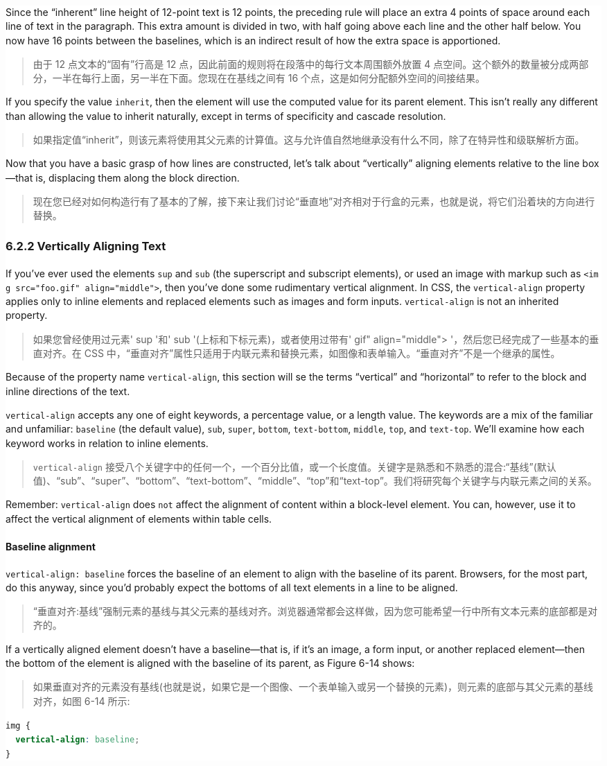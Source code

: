 Since the “inherent” line height of 12-point text is 12 points, the preceding rule will place an extra 4 points of space around each line of text in the paragraph. This extra amount is divided in two, with half going above each line and the other half below. You now have 16 points between the baselines, which is an indirect result of how the extra space is apportioned.

> 由于 12 点文本的“固有”行高是 12 点，因此前面的规则将在段落中的每行文本周围额外放置 4 点空间。这个额外的数量被分成两部分，一半在每行上面，另一半在下面。您现在在基线之间有 16 个点，这是如何分配额外空间的间接结果。

If you specify the value `inherit`, then the element will use the computed value for its parent element. This isn’t really any different than allowing the value to inherit naturally, except in terms of specificity and cascade resolution.

> 如果指定值“inherit”，则该元素将使用其父元素的计算值。这与允许值自然地继承没有什么不同，除了在特异性和级联解析方面。

Now that you have a basic grasp of how lines are constructed, let’s talk about “vertically” aligning elements relative to the line box—that is, displacing them along the block direction.

> 现在您已经对如何构造行有了基本的了解，接下来让我们讨论“垂直地”对齐相对于行盒的元素，也就是说，将它们沿着块的方向进行替换。

### 6.2.2 Vertically Aligning Text

If you’ve ever used the elements `sup` and `sub` (the superscript and subscript elements), or used an image with markup such as `<img src="foo.gif" align="middle">`, then you’ve done some rudimentary vertical alignment. In CSS, the `vertical-align` property applies only to inline elements and replaced elements such as images and form inputs. `vertical-align` is not an inherited property.

> 如果您曾经使用过元素' sup '和' sub '(上标和下标元素)，或者使用过带有' gif" align="middle"> '，然后您已经完成了一些基本的垂直对齐。在 CSS 中，“垂直对齐”属性只适用于内联元素和替换元素，如图像和表单输入。“垂直对齐”不是一个继承的属性。

<Tips tips="blue">Because of the property name <code>vertical-align</code>, this section will se the terms “vertical” and “horizontal” to refer to the block and inline directions of the text.</Tips>

<Cards  locate="doc-csstdg4"   cards="vertical-align" />

`vertical-align` accepts any one of eight keywords, a percentage value, or a length value. The keywords are a mix of the familiar and unfamiliar: `baseline` (the default value), `sub`, `super`, `bottom`, `text-bottom`, `middle`, `top`, and `text-top`. We’ll examine how each keyword works in relation to inline elements.

> `vertical-align` 接受八个关键字中的任何一个，一个百分比值，或一个长度值。关键字是熟悉和不熟悉的混合:“基线”(默认值)、“sub”、“super”、“bottom”、“text-bottom”、“middle”、“top”和“text-top”。我们将研究每个关键字与内联元素之间的关系。

<Tips tips="orange">Remember: <code>vertical-align</code> does <code>not</code> affect the alignment of content within a block-level element. You can, however, use it to affect the vertical alignment of elements within table cells.</Tips>

#### Baseline alignment

`vertical-align: baseline` forces the baseline of an element to align with the baseline of its parent. Browsers, for the most part, do this anyway, since you’d probably expect the bottoms of all text elements in a line to be aligned.

> “垂直对齐:基线”强制元素的基线与其父元素的基线对齐。浏览器通常都会这样做，因为您可能希望一行中所有文本元素的底部都是对齐的。

If a vertically aligned element doesn’t have a baseline—that is, if it’s an image, a form input, or another replaced element—then the bottom of the element is aligned with the baseline of its parent, as Figure 6-14 shows:

> 如果垂直对齐的元素没有基线(也就是说，如果它是一个图像、一个表单输入或另一个替换的元素)，则元素的底部与其父元素的基线对齐，如图 6-14 所示:

```css
img {
  vertical-align: baseline;
}
```
